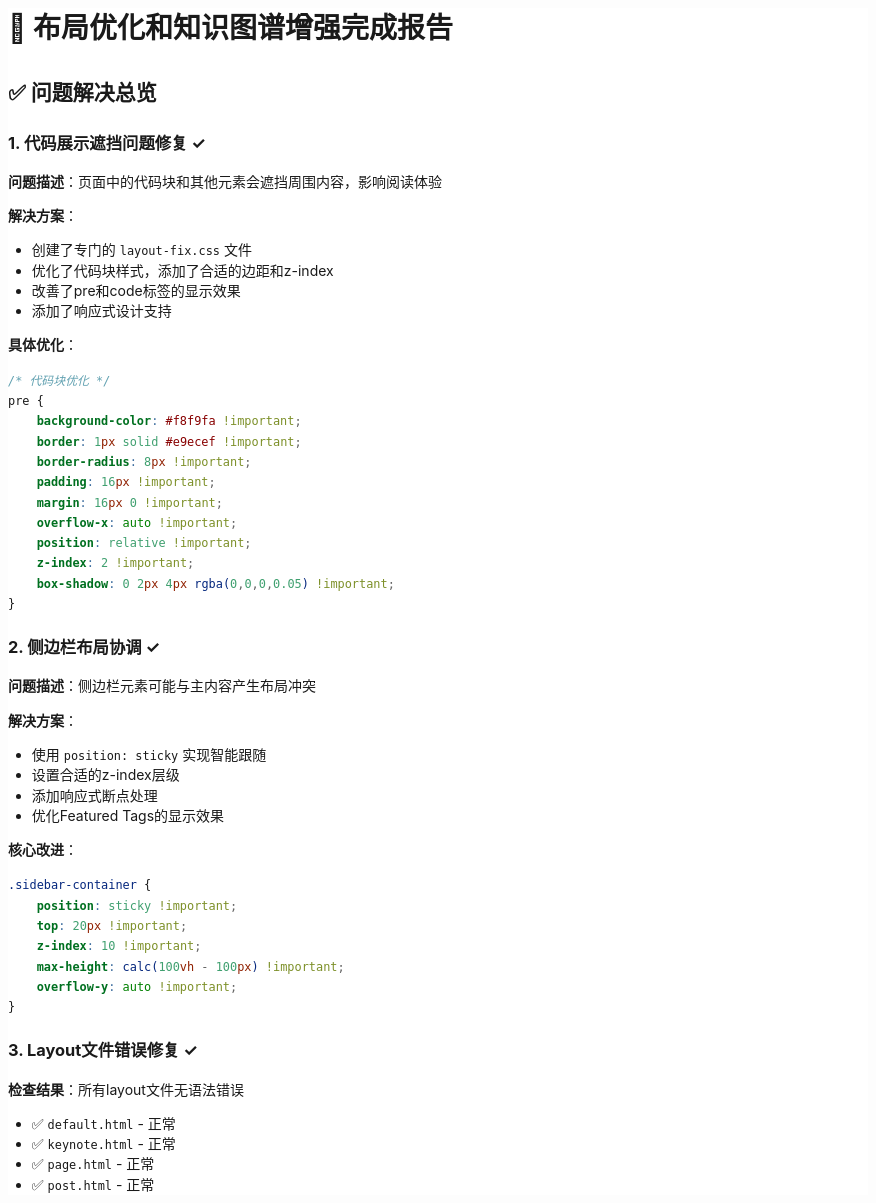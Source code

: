 # 🎉 布局优化和知识图谱增强完成报告

## ✅ 问题解决总览

### 1. 代码展示遮挡问题修复 ✓
**问题描述**：页面中的代码块和其他元素会遮挡周围内容，影响阅读体验

**解决方案**：
- 创建了专门的 `layout-fix.css` 文件
- 优化了代码块样式，添加了合适的边距和z-index
- 改善了pre和code标签的显示效果
- 添加了响应式设计支持

**具体优化**：
```css
/* 代码块优化 */
pre {
    background-color: #f8f9fa !important;
    border: 1px solid #e9ecef !important;
    border-radius: 8px !important;
    padding: 16px !important;
    margin: 16px 0 !important;
    overflow-x: auto !important;
    position: relative !important;
    z-index: 2 !important;
    box-shadow: 0 2px 4px rgba(0,0,0,0.05) !important;
}
```

### 2. 侧边栏布局协调 ✓
**问题描述**：侧边栏元素可能与主内容产生布局冲突

**解决方案**：
- 使用 `position: sticky` 实现智能跟随
- 设置合适的z-index层级
- 添加响应式断点处理
- 优化Featured Tags的显示效果

**核心改进**：
```css
.sidebar-container {
    position: sticky !important;
    top: 20px !important;
    z-index: 10 !important;
    max-height: calc(100vh - 100px) !important;
    overflow-y: auto !important;
}
```

### 3. Layout文件错误修复 ✓
**检查结果**：所有layout文件无语法错误
- ✅ `default.html` - 正常
- ✅ `keynote.html` - 正常  
- ✅ `page.html` - 正常
- ✅ `post.html` - 正常
